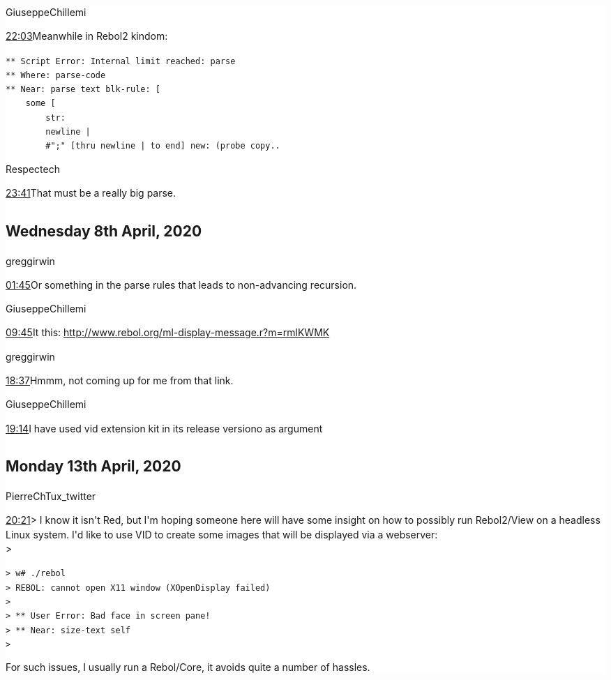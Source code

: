 GiuseppeChillemi

[22:03](#msg5e8cf8afe24b4d6c44f27402)Meanwhile in Rebol2 kindom:

```
** Script Error: Internal limit reached: parse
** Where: parse-code
** Near: parse text blk-rule: [
    some [
        str:
        newline |
        #";" [thru newline | to end] new: (probe copy..
```

Respectech

[23:41](#msg5e8d0fc51aaf8e4b8e6a18fc)That must be a really big parse.

## Wednesday 8th April, 2020

greggirwin

[01:45](#msg5e8d2ccf16f84f04616321b9)Or something in the parse rules that leads to non-advancing recursion.

GiuseppeChillemi

[09:45](#msg5e8d9d4d38198d56a18b553d)It this: http://www.rebol.org/ml-display-message.r?m=rmlKWMK

greggirwin

[18:37](#msg5e8e19f7e7ca460b0649a264)Hmmm, not coming up for me from that link.

GiuseppeChillemi

[19:14](#msg5e8e22835b98016d6a2245f6)I have used vid extension kit in its release versiono as argument

## Monday 13th April, 2020

PierreChTux\_twitter

[20:21](#msg5e94c9ac5b98016d6a32d3aa)&gt; I know it isn't Red, but I'm hoping someone here will have some insight on how to possibly run Rebol2/View on a headless Linux system. I'd like to use VID to create some images that will be displayed via a webserver:  
&gt;

```
> w# ./rebol
> REBOL: cannot open X11 window (XOpenDisplay failed)
> 
> ** User Error: Bad face in screen pane!
> ** Near: size-text self
>
```

For such issues, I usually run a Rebol/Core, it avoids quite a number of hassles.
